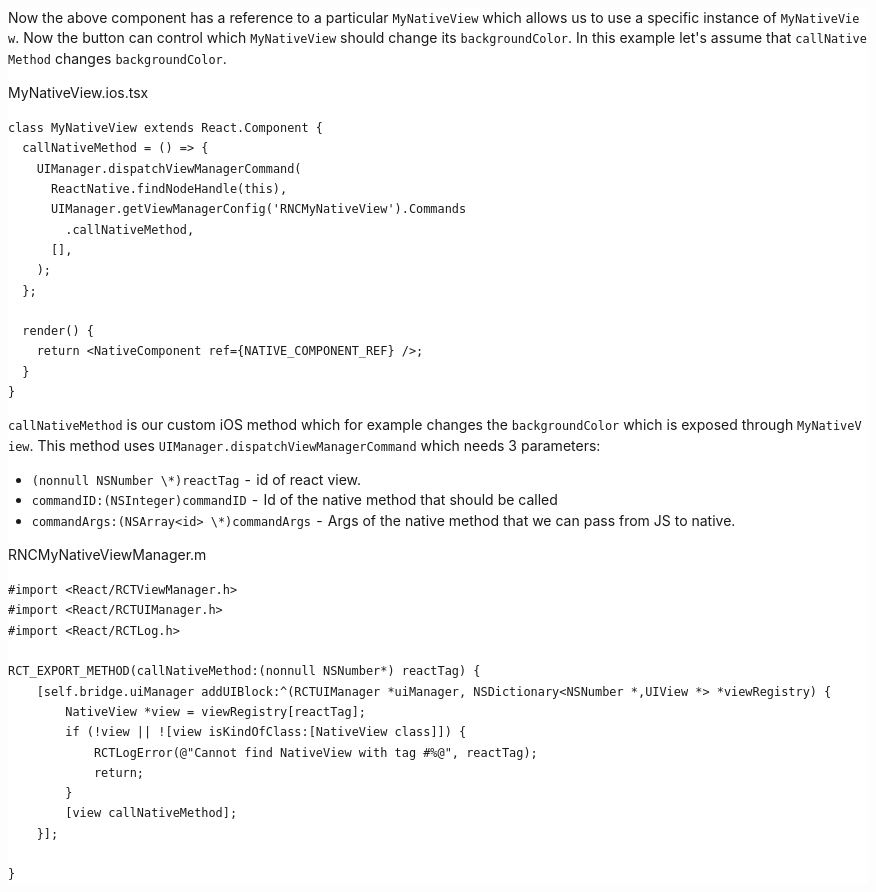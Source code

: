 Now the above component has a reference to a particular `MyNativeView` which allows us to use a specific instance of `MyNativeView`. Now the button can control which `MyNativeView` should change its `backgroundColor`. In this example let's assume that `callNativeMethod` changes `backgroundColor`.

MyNativeView.ios.tsx

```
class MyNativeView extends React.Component {  
  callNativeMethod = () => {  
    UIManager.dispatchViewManagerCommand(  
      ReactNative.findNodeHandle(this),  
      UIManager.getViewManagerConfig('RNCMyNativeView').Commands  
        .callNativeMethod,  
      [],  
    );  
  };  
  
  render() {  
    return <NativeComponent ref={NATIVE_COMPONENT_REF} />;  
  }  
}  

```

`callNativeMethod` is our custom iOS method which for example changes the `backgroundColor` which is exposed through `MyNativeView`. This method uses `UIManager.dispatchViewManagerCommand` which needs 3 parameters:

* `(nonnull NSNumber \*)reactTag`  -  id of react view.
* `commandID:(NSInteger)commandID`  -  Id of the native method that should be called
* `commandArgs:(NSArray<id> \*)commandArgs`  -  Args of the native method that we can pass from JS to native.

RNCMyNativeViewManager.m

```
#import <React/RCTViewManager.h>  
#import <React/RCTUIManager.h>  
#import <React/RCTLog.h>  
  
RCT_EXPORT_METHOD(callNativeMethod:(nonnull NSNumber*) reactTag) {  
    [self.bridge.uiManager addUIBlock:^(RCTUIManager *uiManager, NSDictionary<NSNumber *,UIView *> *viewRegistry) {  
        NativeView *view = viewRegistry[reactTag];  
        if (!view || ![view isKindOfClass:[NativeView class]]) {  
            RCTLogError(@"Cannot find NativeView with tag #%@", reactTag);  
            return;  
        }  
        [view callNativeMethod];  
    }];  
  
}  

```
